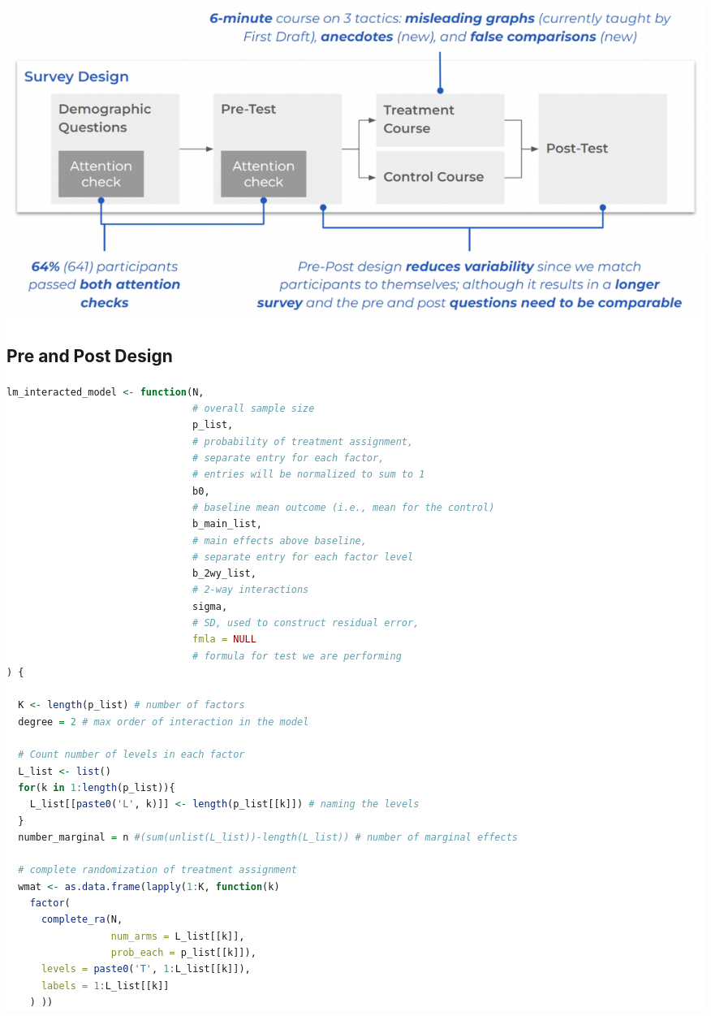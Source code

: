 ![](images/experiment_design_overview_slim.png)

## Pre and Post Design


```r
lm_interacted_model <- function(N,
                                # overall sample size
                                p_list,
                                # probability of treatment assignment,
                                # separate entry for each factor,
                                # entries will be normalized to sum to 1
                                b0,
                                # baseline mean outcome (i.e., mean for the control)
                                b_main_list,
                                # main effects above baseline,
                                # separate entry for each factor level
                                b_2wy_list,
                                # 2-way interactions
                                sigma,
                                # SD, used to construct residual error,
                                fmla = NULL
                                # formula for test we are performing
) {

  K <- length(p_list) # number of factors
  degree = 2 # max order of interaction in the model

  # Count number of levels in each factor
  L_list <- list()
  for(k in 1:length(p_list)){
    L_list[[paste0('L', k)]] <- length(p_list[[k]]) # naming the levels
  }
  number_marginal = n #(sum(unlist(L_list))-length(L_list)) # number of marginal effects

  # complete randomization of treatment assignment
  wmat <- as.data.frame(lapply(1:K, function(k)
    factor(
      complete_ra(N,
                  num_arms = L_list[[k]],
                  prob_each = p_list[[k]]),
      levels = paste0('T', 1:L_list[[k]]),
      labels = 1:L_list[[k]]
    ) ))
```